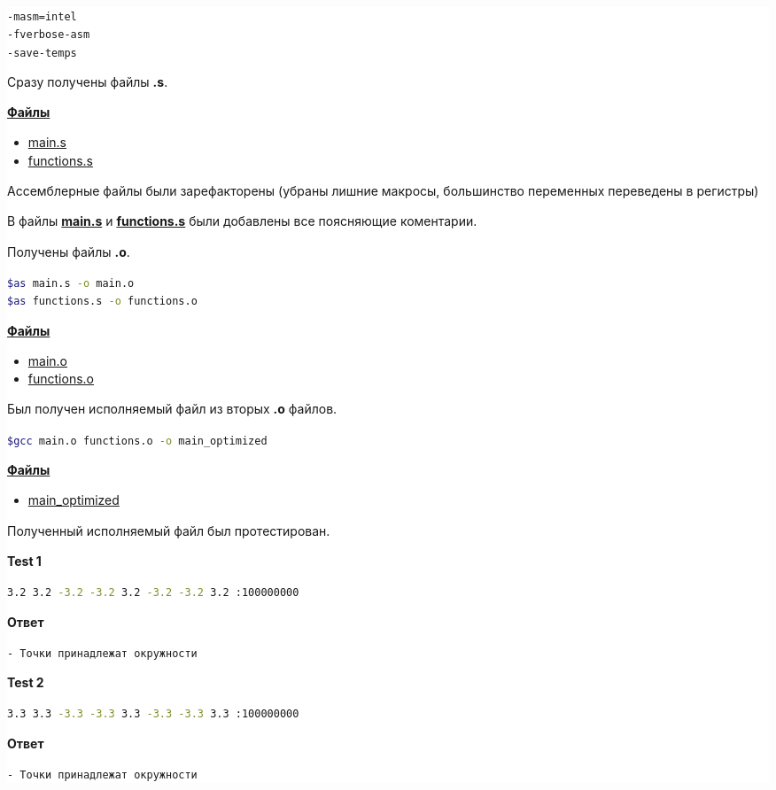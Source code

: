 ```sh
-masm=intel
-fverbose-asm 
-save-temps
```


Сразу получены файлы **.s**.

[**Файлы**](./S-files/Optimizated/)
- [main.s](./S-files/Optimizated/main.s)
- [functions.s](./S-files/Optimizated/functions.s)

Ассемблерные файлы были зарефакторены (убраны лишние макросы, большинство переменных переведены в регистры)

В файлы [**main.s**](./S-files/Optimizated/main.s) и [**functions.s**](./S-files/Optimizated/functions.s) были добавлены все поясняющие коментарии.



Получены файлы **.o**.

```sh
$as main.s -o main.o
$as functions.s -o functions.o
```

[**Файлы**](./O_files/S-code-optimized/)
- [main.o](./O_files/S-code-optimized/main.o)
- [functions.o](./O_files/S-code-optimized/functions.o)


Был получен исполняемый файл из вторых **.o** файлов.
```sh
$gcc main.o functions.o -o main_optimized
```


[**Файлы**](./Compiled/)

- [main_optimized](./Compiled/main_optimized)

Полученный исполняемый файл был протестирован.

**Test 1**
```sh
3.2 3.2 -3.2 -3.2 3.2 -3.2 -3.2 3.2 :100000000
```
**Ответ**
```sh
- Точки принадлежат окружности
```

**Test 2**
```sh
3.3 3.3 -3.3 -3.3 3.3 -3.3 -3.3 3.3 :100000000
```
**Ответ**
```sh
- Точки принадлежат окружности
```
